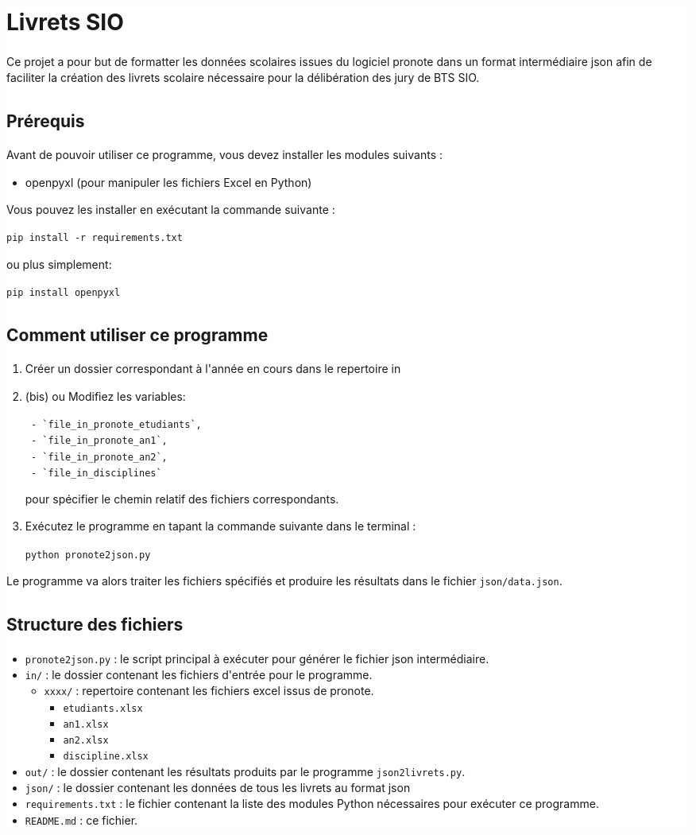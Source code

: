 # Livrets SIO

Ce projet a pour but de formatter les données scolaires issues du logiciel pronote dans un format intermédiaire json afin de faciliter la création des livrets scolaire nécessaire pour la délibération des jury de BTS SIO.

## Prérequis

Avant de pouvoir utiliser ce programme, vous devez installer les modules suivants :

* openpyxl (pour manipuler les fichiers Excel en Python)

Vous pouvez les installer en exécutant la commande suivante :

```
pip install -r requirements.txt
```

ou plus simplement:

```
pip install openpyxl
```

## Comment utiliser ce programme

1. Créer un dossier correspondant à l'année en cours dans le repertoire in 
1. (bis) ou Modifiez les variables:

        - `file_in_pronote_etudiants`,
        - `file_in_pronote_an1`,
        - `file_in_pronote_an2`, 
        - `file_in_disciplines` 
    pour spécifier le chemin relatif des fichiers correspondants.

3. Exécutez le programme en tapant la commande suivante dans le terminal :
   
   ```
   python pronote2json.py
   ```

Le programme va alors traiter les fichiers spécifiés et produire les résultats dans le fichier `json/data.json`.

## Structure des fichiers

* `pronote2json.py` : le script principal à exécuter pour générer le fichier json intermédiaire.
* `in/` : le dossier contenant les fichiers d'entrée pour le programme.
    * `xxxx/` : repertoire contenant les fichiers excel issus de pronote.
        * `etudiants.xlsx`
        * `an1.xlsx`
        * `an2.xlsx`
        * `discipline.xlsx`
* `out/` : le dossier contenant les résultats produits par le programme `json2livrets.py`.
* `json/` : le dossier contenant les données de tous les livrets au format json
* `requirements.txt` : le fichier contenant la liste des modules Python nécessaires pour exécuter ce programme.
* `README.md` : ce fichier.
